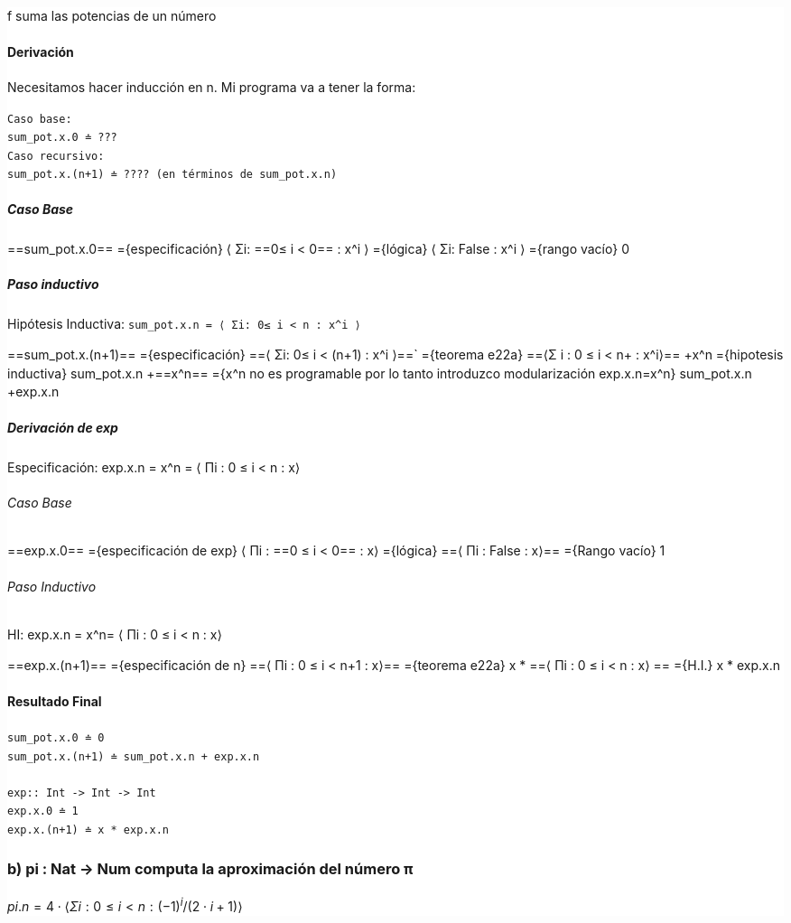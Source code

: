 f suma las potencias de un número
#### Derivación
Necesitamos hacer inducción en n. Mi programa va a tener la forma:
```
Caso base:
sum_pot.x.0 ≐ ???
Caso recursivo:
sum_pot.x.(n+1) ≐ ???? (en términos de sum_pot.x.n)
```
##### Caso Base
==sum_pot.x.0==
={especificación}
⟨ Σi: ==0≤ i < 0== : x\^i ⟩
={lógica}
⟨ Σi: False : x\^i ⟩
={rango vacío}
0
##### Paso inductivo
Hipótesis Inductiva: `sum_pot.x.n = ⟨ Σi: 0≤ i < n : x^i ⟩`

==sum_pot.x.(n+1)==
={especificación}
==⟨ Σi: 0≤ i < (n+1) : x\^i ⟩==`
={teorema e22a}
==⟨Σ i : 0 ≤ i < n+ : x^i⟩== +x\^n
={hipotesis inductiva}
sum_pot.x.n +==x\^n==
={x\^n no es programable por lo tanto introduzco modularización exp.x.n=x^n}
sum_pot.x.n +exp.x.n

##### Derivación de exp
Especificación: exp.x.n = x^n = ⟨ Πi : 0 ≤ i < n : x⟩
###### Caso Base
==exp.x.0==
={especificación de exp}
⟨ Πi : ==0 ≤ i < 0== : x⟩
={lógica}
==⟨ Πi : False : x⟩==
={Rango vacío}
1
###### Paso Inductivo
HI:  exp.x.n = x^n= ⟨ Πi : 0 ≤ i < n : x⟩

==exp.x.(n+1)==
={especificación de n}
==⟨ Πi : 0 ≤ i < n+1 : x⟩==
={teorema e22a}
x \* ==⟨ Πi : 0 ≤ i < n : x⟩ ==
={H.I.}
x \* exp.x.n

#### Resultado Final
```
sum_pot.x.0 ≐ 0
sum_pot.x.(n+1) ≐ sum_pot.x.n + exp.x.n

exp:: Int -> Int -> Int
exp.x.0 ≐ 1
exp.x.(n+1) ≐ x * exp.x.n
```
### b) pi : Nat → Num computa la aproximación del número π
$pi.n = 4 \cdot \langle Σ i : 0 \leq i < n : (-1)^{i} / (2 \cdot i + 1)\rangle$
